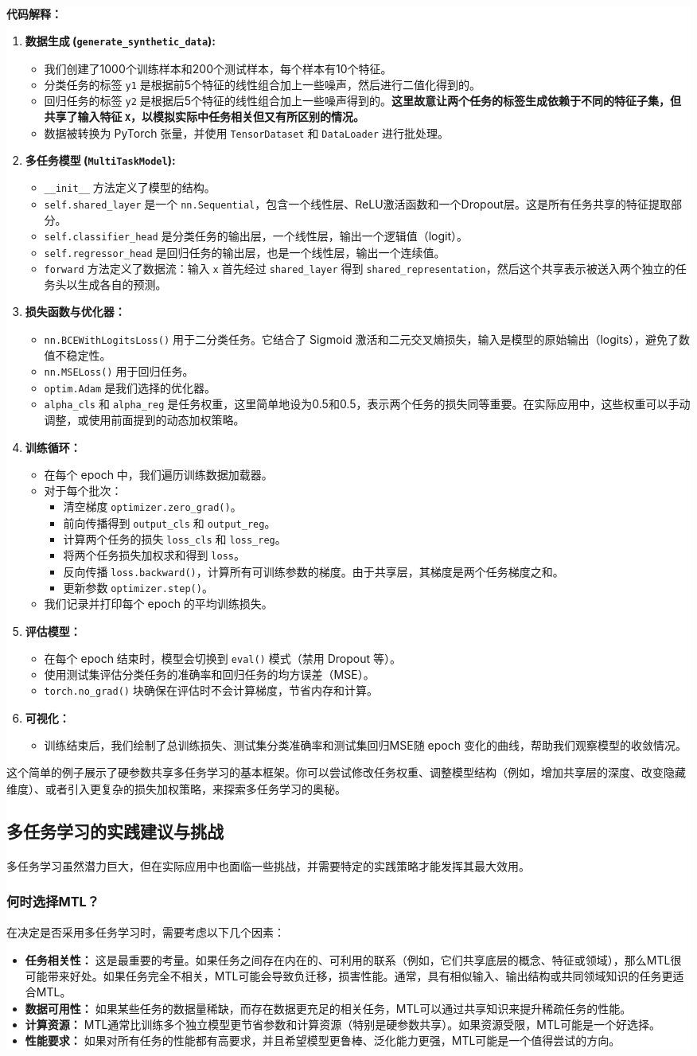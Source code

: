 **代码解释：**

1.  **数据生成 (`generate_synthetic_data`):**
    *   我们创建了1000个训练样本和200个测试样本，每个样本有10个特征。
    *   分类任务的标签 `y1` 是根据前5个特征的线性组合加上一些噪声，然后进行二值化得到的。
    *   回归任务的标签 `y2` 是根据后5个特征的线性组合加上一些噪声得到的。**这里故意让两个任务的标签生成依赖于不同的特征子集，但共享了输入特征 `X`，以模拟实际中任务相关但又有所区别的情况。**
    *   数据被转换为 PyTorch 张量，并使用 `TensorDataset` 和 `DataLoader` 进行批处理。

2.  **多任务模型 (`MultiTaskModel`):**
    *   `__init__` 方法定义了模型的结构。
    *   `self.shared_layer` 是一个 `nn.Sequential`，包含一个线性层、ReLU激活函数和一个Dropout层。这是所有任务共享的特征提取部分。
    *   `self.classifier_head` 是分类任务的输出层，一个线性层，输出一个逻辑值（logit）。
    *   `self.regressor_head` 是回归任务的输出层，也是一个线性层，输出一个连续值。
    *   `forward` 方法定义了数据流：输入 `x` 首先经过 `shared_layer` 得到 `shared_representation`，然后这个共享表示被送入两个独立的任务头以生成各自的预测。

3.  **损失函数与优化器：**
    *   `nn.BCEWithLogitsLoss()` 用于二分类任务。它结合了 Sigmoid 激活和二元交叉熵损失，输入是模型的原始输出（logits），避免了数值不稳定性。
    *   `nn.MSELoss()` 用于回归任务。
    *   `optim.Adam` 是我们选择的优化器。
    *   `alpha_cls` 和 `alpha_reg` 是任务权重，这里简单地设为0.5和0.5，表示两个任务的损失同等重要。在实际应用中，这些权重可以手动调整，或使用前面提到的动态加权策略。

4.  **训练循环：**
    *   在每个 epoch 中，我们遍历训练数据加载器。
    *   对于每个批次：
        *   清空梯度 `optimizer.zero_grad()`。
        *   前向传播得到 `output_cls` 和 `output_reg`。
        *   计算两个任务的损失 `loss_cls` 和 `loss_reg`。
        *   将两个任务损失加权求和得到 `loss`。
        *   反向传播 `loss.backward()`，计算所有可训练参数的梯度。由于共享层，其梯度是两个任务梯度之和。
        *   更新参数 `optimizer.step()`。
    *   我们记录并打印每个 epoch 的平均训练损失。

5.  **评估模型：**
    *   在每个 epoch 结束时，模型会切换到 `eval()` 模式（禁用 Dropout 等）。
    *   使用测试集评估分类任务的准确率和回归任务的均方误差（MSE）。
    *   `torch.no_grad()` 块确保在评估时不会计算梯度，节省内存和计算。

6.  **可视化：**
    *   训练结束后，我们绘制了总训练损失、测试集分类准确率和测试集回归MSE随 epoch 变化的曲线，帮助我们观察模型的收敛情况。

这个简单的例子展示了硬参数共享多任务学习的基本框架。你可以尝试修改任务权重、调整模型结构（例如，增加共享层的深度、改变隐藏维度）、或者引入更复杂的损失加权策略，来探索多任务学习的奥秘。

## 多任务学习的实践建议与挑战

多任务学习虽然潜力巨大，但在实际应用中也面临一些挑战，并需要特定的实践策略才能发挥其最大效用。

### 何时选择MTL？

在决定是否采用多任务学习时，需要考虑以下几个因素：

*   **任务相关性：** 这是最重要的考量。如果任务之间存在内在的、可利用的联系（例如，它们共享底层的概念、特征或领域），那么MTL很可能带来好处。如果任务完全不相关，MTL可能会导致负迁移，损害性能。通常，具有相似输入、输出结构或共同领域知识的任务更适合MTL。
*   **数据可用性：** 如果某些任务的数据量稀缺，而存在数据更充足的相关任务，MTL可以通过共享知识来提升稀疏任务的性能。
*   **计算资源：** MTL通常比训练多个独立模型更节省参数和计算资源（特别是硬参数共享）。如果资源受限，MTL可能是一个好选择。
*   **性能要求：** 如果对所有任务的性能都有高要求，并且希望模型更鲁棒、泛化能力更强，MTL可能是一个值得尝试的方向。

